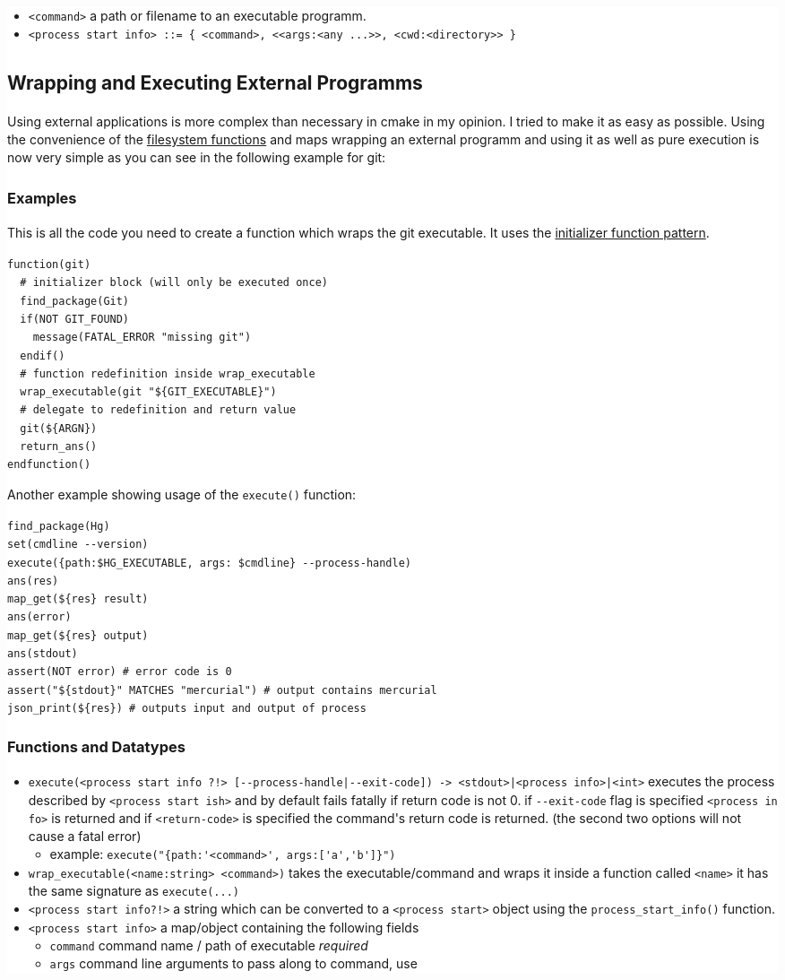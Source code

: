 - `<command>` a path or filename to an executable programm.
- `<process start info> ::= { <command>, <<args:<any ...>>, <cwd:<directory>> }`

## <a name="execute"></a> Wrapping and Executing External Programms

Using external applications is more complex than necessary in cmake in my
opinion. I tried to make it as easy as possible. Using the convenience of the
[filesystem functions](#filesystem) and maps wrapping an external programm and
using it as well as pure execution is now very simple as you can see in the
following example for git:

### Examples

This is all the code you need to create a function which wraps the git
executable. It uses the [initializer function pattern](#initializer_function).

```
function(git)
  # initializer block (will only be executed once)
  find_package(Git)
  if(NOT GIT_FOUND)
    message(FATAL_ERROR "missing git")
  endif()
  # function redefinition inside wrap_executable
  wrap_executable(git "${GIT_EXECUTABLE}")
  # delegate to redefinition and return value
  git(${ARGN})
  return_ans()
endfunction()
```

Another example showing usage of the `execute()` function:

```
find_package(Hg)
set(cmdline --version)
execute({path:$HG_EXECUTABLE, args: $cmdline} --process-handle)
ans(res)
map_get(${res} result)
ans(error)
map_get(${res} output)
ans(stdout)
assert(NOT error) # error code is 0
assert("${stdout}" MATCHES "mercurial") # output contains mercurial
json_print(${res}) # outputs input and output of process

```

### Functions and Datatypes

- `execute(<process start info ?!> [--process-handle|--exit-code]) -> <stdout>|<process info>|<int>`
  executes the process described by `<process start ish>` and by default fails
  fatally if return code is not 0. if `--exit-code` flag is specified
  `<process info>` is returned and if `<return-code>` is specified the command's
  return code is returned. (the second two options will not cause a fatal error)
  - example: `execute("{path:'<command>', args:['a','b']}")`
- `wrap_executable(<name:string> <command>)` takes the executable/command and
  wraps it inside a function called `<name>` it has the same signature as
  `execute(...)`
- `<process start info?!>` a string which can be converted to a
  `<process start>` object using the `process_start_info()` function.
- `<process start info>` a map/object containing the following fields
  - `command` command name / path of executable _required_
  - `args` command line arguments to pass along to command, use